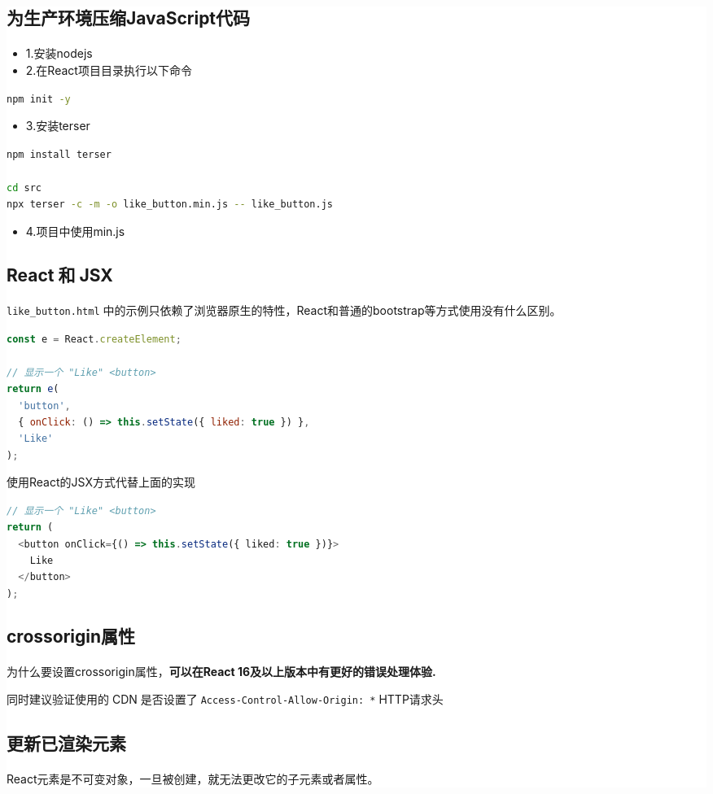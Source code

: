 ## 为生产环境压缩JavaScript代码

* 1.安装nodejs
* 2.在React项目目录执行以下命令

```bash
npm init -y
```

* 3.安装terser

```bash
npm install terser

cd src
npx terser -c -m -o like_button.min.js -- like_button.js
```

* 4.项目中使用min.js

## React 和 JSX

`like_button.html` 中的示例只依赖了浏览器原生的特性，React和普通的bootstrap等方式使用没有什么区别。

```javascript
const e = React.createElement;

// 显示一个 "Like" <button>
return e(
  'button',
  { onClick: () => this.setState({ liked: true }) },
  'Like'
);
```

使用React的JSX方式代替上面的实现

```typescript jsx
// 显示一个 "Like" <button>
return (
  <button onClick={() => this.setState({ liked: true })}>
    Like
  </button>
);
```

## crossorigin属性

为什么要设置crossorigin属性，**可以在React 16及以上版本中有更好的错误处理体验.**

同时建议验证使用的 CDN 是否设置了 `Access-Control-Allow-Origin: *` HTTP请求头

## 更新已渲染元素

React元素是不可变对象，一旦被创建，就无法更改它的子元素或者属性。
